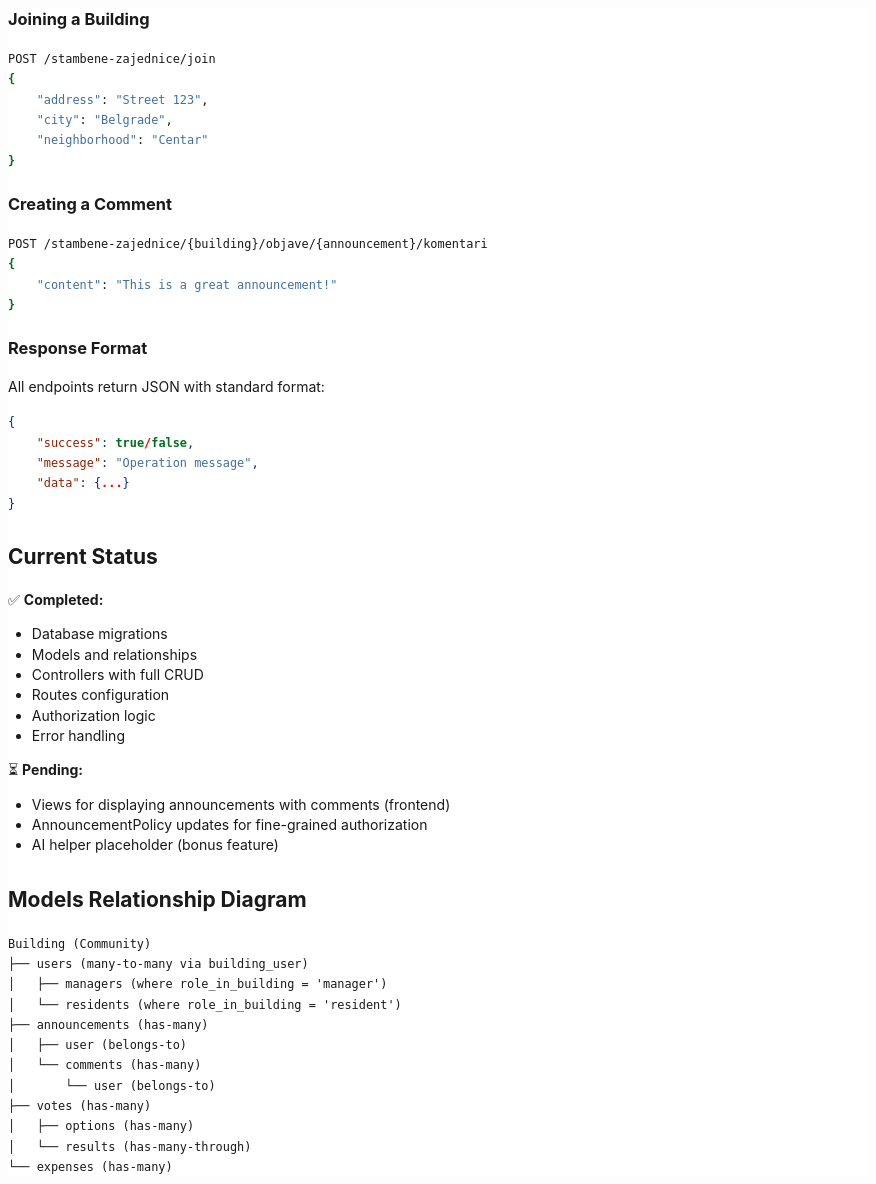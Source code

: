 ### Joining a Building

```bash
POST /stambene-zajednice/join
{
    "address": "Street 123",
    "city": "Belgrade",
    "neighborhood": "Centar"
}
```

### Creating a Comment

```bash
POST /stambene-zajednice/{building}/objave/{announcement}/komentari
{
    "content": "This is a great announcement!"
}
```

### Response Format

All endpoints return JSON with standard format:

```json
{
    "success": true/false,
    "message": "Operation message",
    "data": {...}
}
```

## Current Status

✅ **Completed:**

-   Database migrations
-   Models and relationships
-   Controllers with full CRUD
-   Routes configuration
-   Authorization logic
-   Error handling

⏳ **Pending:**

-   Views for displaying announcements with comments (frontend)
-   AnnouncementPolicy updates for fine-grained authorization
-   AI helper placeholder (bonus feature)

## Models Relationship Diagram

```
Building (Community)
├── users (many-to-many via building_user)
│   ├── managers (where role_in_building = 'manager')
│   └── residents (where role_in_building = 'resident')
├── announcements (has-many)
│   ├── user (belongs-to)
│   └── comments (has-many)
│       └── user (belongs-to)
├── votes (has-many)
│   ├── options (has-many)
│   └── results (has-many-through)
└── expenses (has-many)
```
